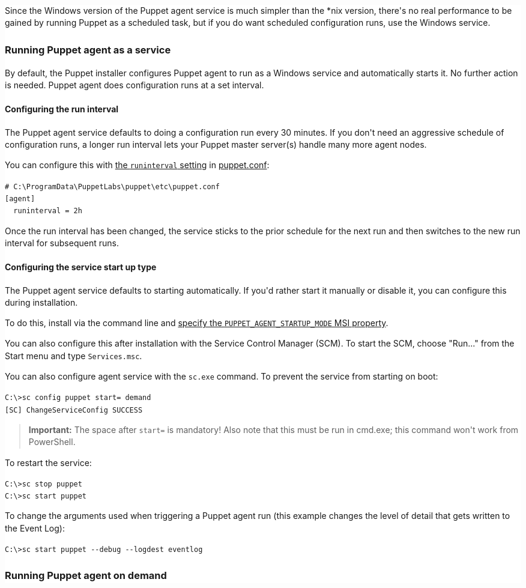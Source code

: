 Since the Windows version of the Puppet agent service is much simpler than the \*nix version, there's no real performance to be gained by running Puppet as a scheduled task, but if you do want scheduled configuration runs, use the Windows service.

### Running Puppet agent as a service

By default, the Puppet installer configures Puppet agent to run as a Windows service and automatically starts it. No further action is needed. Puppet agent does configuration runs at a set interval.

#### Configuring the run interval

The Puppet agent service defaults to doing a configuration run every 30 minutes. If you don't need an aggressive schedule of configuration runs, a longer run interval lets your Puppet master server(s) handle many more agent nodes.

You can configure this with [the `runinterval` setting][runinterval] in [puppet.conf][]:

    # C:\ProgramData\PuppetLabs\puppet\etc\puppet.conf
    [agent]
      runinterval = 2h

Once the run interval has been changed, the service sticks to the prior schedule for the next run and then switches to the new run interval for subsequent runs.

#### Configuring the service start up type

The Puppet agent service defaults to starting automatically. If you'd rather start it manually or disable it, you can configure this during installation.

To do this, install via the command line and [specify the `PUPPET_AGENT_STARTUP_MODE` MSI property][msiproperties].

You can also configure this after installation with the Service Control Manager (SCM). To start the SCM, choose "Run..." from the Start menu and type `Services.msc`.

You can also configure agent service with the `sc.exe` command. To prevent the service from starting on boot:

    C:\>sc config puppet start= demand
    [SC] ChangeServiceConfig SUCCESS

>**Important:** The space after `start=` is mandatory! Also note that this must be run in cmd.exe; this command won't work from PowerShell.

To restart the service:

    C:\>sc stop puppet
    C:\>sc start puppet

To change the arguments used when triggering a Puppet agent run (this example changes the level of detail that gets written to the Event Log):

    C:\>sc start puppet --debug --logdest eventlog


### Running Puppet agent on demand


[catalogs]: ./subsystem_catalog_compilation.html
[unix_agent]: ./services_agent_unix.html
[resource type reference]: ./type.html
[mcollective]: /mcollective
[puppet.conf]: ./config_file_main.html
[runinterval]: ./configuration.html#runinterval
[short_settings]: ./config_important_settings.html#settings-for-agents-all-nodes
[page on triggering puppet runs]: {{pe}}/orchestration_puppet.html
[msiproperties]: ./install_windows.html#automated-installation
[uac]: ./images/uac.png
[rightclick]: ./images/run_as_admin.png
[report]: ./reporting_about.html
[running]: ./services_commands_windows.html